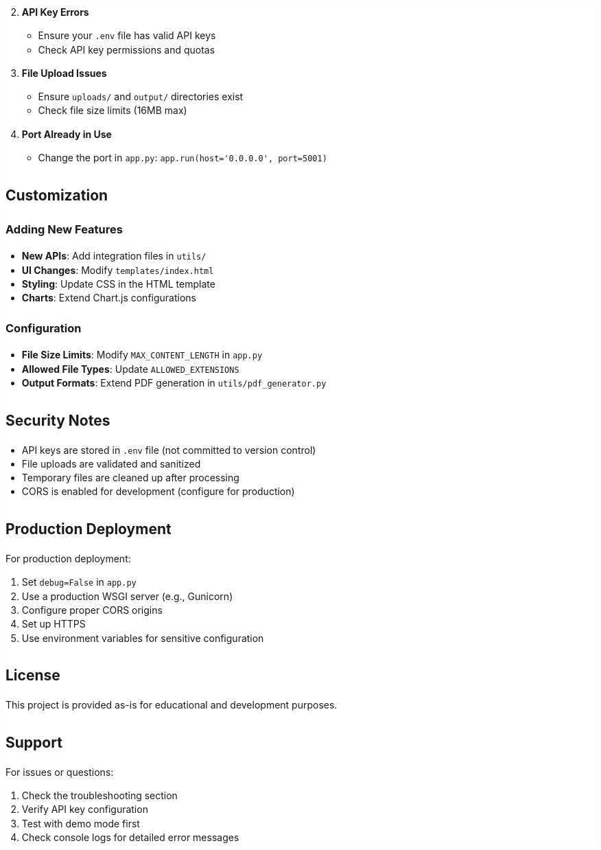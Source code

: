 2. **API Key Errors**
   - Ensure your `.env` file has valid API keys
   - Check API key permissions and quotas

3. **File Upload Issues**
   - Ensure `uploads/` and `output/` directories exist
   - Check file size limits (16MB max)

4. **Port Already in Use**
   - Change the port in `app.py`: `app.run(host='0.0.0.0', port=5001)`

## Customization

### Adding New Features
- **New APIs**: Add integration files in `utils/`
- **UI Changes**: Modify `templates/index.html`
- **Styling**: Update CSS in the HTML template
- **Charts**: Extend Chart.js configurations

### Configuration
- **File Size Limits**: Modify `MAX_CONTENT_LENGTH` in `app.py`
- **Allowed File Types**: Update `ALLOWED_EXTENSIONS`
- **Output Formats**: Extend PDF generation in `utils/pdf_generator.py`

## Security Notes

- API keys are stored in `.env` file (not committed to version control)
- File uploads are validated and sanitized
- Temporary files are cleaned up after processing
- CORS is enabled for development (configure for production)

## Production Deployment

For production deployment:
1. Set `debug=False` in `app.py`
2. Use a production WSGI server (e.g., Gunicorn)
3. Configure proper CORS origins
4. Set up HTTPS
5. Use environment variables for sensitive configuration

## License

This project is provided as-is for educational and development purposes.

## Support

For issues or questions:
1. Check the troubleshooting section
2. Verify API key configuration
3. Test with demo mode first
4. Check console logs for detailed error messages

